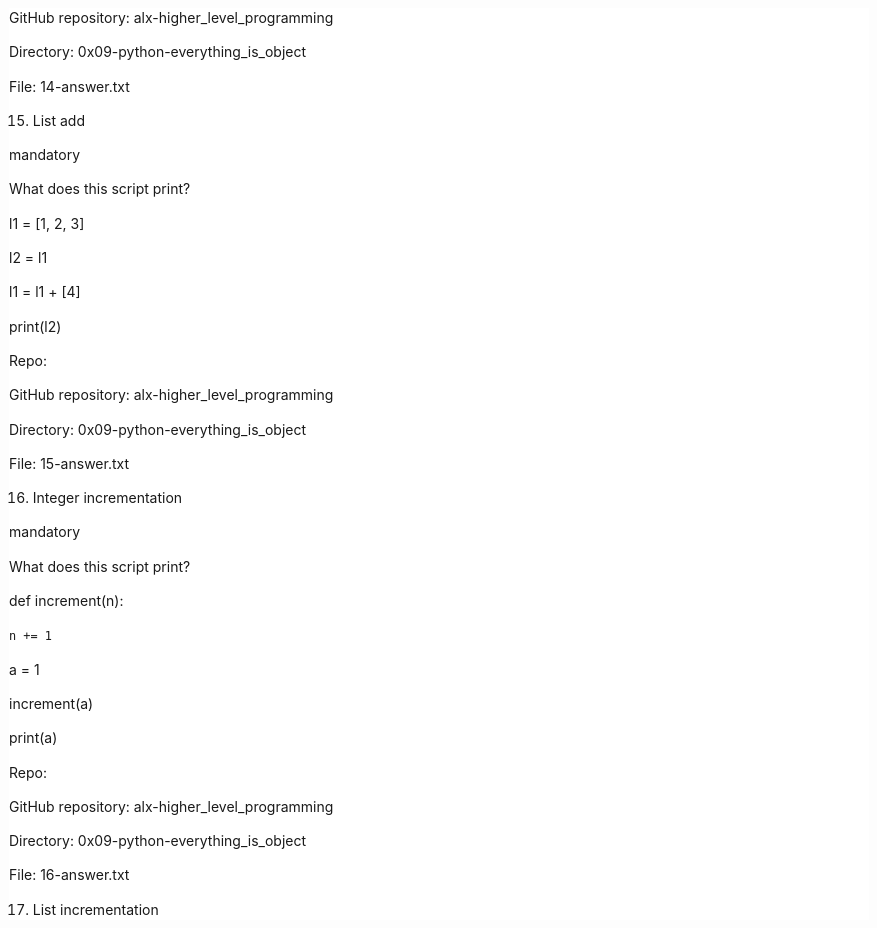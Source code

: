 GitHub repository: alx-higher_level_programming

Directory: 0x09-python-everything_is_object

File: 14-answer.txt

  

15. List add

mandatory

What does this script print?



l1 = [1, 2, 3]

l2 = l1

l1 = l1 + [4]

print(l2)

Repo:



GitHub repository: alx-higher_level_programming

Directory: 0x09-python-everything_is_object

File: 15-answer.txt

  

16. Integer incrementation

mandatory

What does this script print?



def increment(n):

    n += 1



a = 1

increment(a)

print(a)

Repo:



GitHub repository: alx-higher_level_programming

Directory: 0x09-python-everything_is_object

File: 16-answer.txt

  

17. List incrementation
